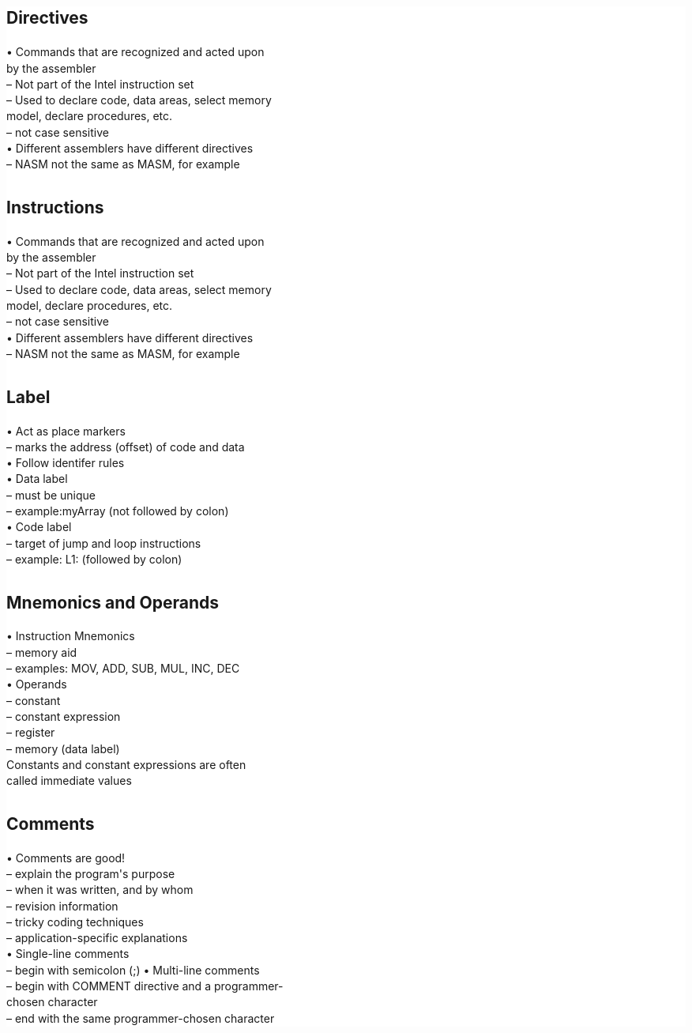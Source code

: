 ## Directives
• Commands that are recognized and acted upon  
by the assembler  
– Not part of the Intel instruction set  
– Used to declare code, data areas, select memory  
model, declare procedures, etc.  
– not case sensitive  
• Different assemblers have different directives  
– NASM not the same as MASM, for example

## Instructions
• Commands that are recognized and acted upon  
by the assembler  
– Not part of the Intel instruction set  
– Used to declare code, data areas, select memory  
model, declare procedures, etc.  
– not case sensitive  
• Different assemblers have different directives  
– NASM not the same as MASM, for example     

## Label
• Act as place markers  
– marks the address (offset) of code and data  
• Follow identifer rules  
• Data label  
– must be unique  
– example:myArray (not followed by colon)  
• Code label  
– target of jump and loop instructions  
– example: L1: (followed by colon)

## Mnemonics and Operands
• Instruction Mnemonics  
– memory aid  
– examples: MOV, ADD, SUB, MUL, INC, DEC  
• Operands  
– constant  
– constant expression  
– register  
– memory (data label)  
Constants and constant expressions are often  
called immediate values

## Comments
• Comments are good!  
– explain the program's purpose  
– when it was written, and by whom  
– revision information  
– tricky coding techniques  
– application-specific explanations  
• Single-line comments  
– begin with semicolon (;)
• Multi-line comments  
– begin with COMMENT directive and a programmer-  
chosen character  
– end with the same programmer-chosen character
